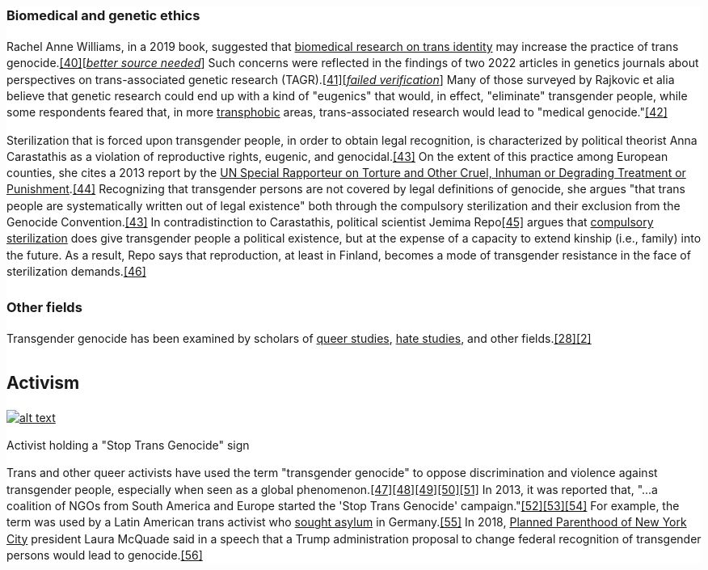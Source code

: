 ### Biomedical and genetic ethics

Rachel Anne Williams, in a 2019 book, suggested that [biomedical research on trans identity](https://en.wikipedia.org/wiki/Transgender#Scientific_studies_of_transsexuality "Transgender") may increase the practice of trans genocide.[\[40\]](https://en.wikipedia.org/wiki/Transgender_genocide#cite_note-40)\[*[better source needed](https://en.wikipedia.org/wiki/Wikipedia:NOTRS "Wikipedia:NOTRS")*\] Such concerns were reflected in the findings of two 2022 articles in genetics journals about perspectives on trans-associated genetic research (TAGR).[\[41\]](https://en.wikipedia.org/wiki/Transgender_genocide#cite_note-41)\[*[failed verification](https://en.wikipedia.org/wiki/Wikipedia:Verifiability "Wikipedia:Verifiability")*\] Many of those surveyed by Rajkovic et alia believe that genetic research could end up with a kind of "eugenics" that would, in effect, "eliminate" transgender people, while some respondents feared that, in more [transphobic](https://en.wikipedia.org/wiki/Transphobia "Transphobia") areas, trans-associated research would lead to "medical genocide."[\[42\]](https://en.wikipedia.org/wiki/Transgender_genocide#cite_note-42)

Sterilization that is forced upon transgender people, in order to obtain legal recognition, is characterized by political theorist Anna Carastathis as a violation of reproductive rights, eugenic, and genocidal.[\[43\]](https://en.wikipedia.org/wiki/Transgender_genocide#cite_note-Carastathis-2015-43) On the extent of this practice among European counties, she cites a 2013 report by the [UN Special Rapporteur on Torture and Other Cruel, Inhuman or Degrading Treatment or Punishment](https://en.wikipedia.org/w/index.php?title=UN_Special_Rapporteur_on_Torture_and_Other_Cruel,_Inhuman_or_Degrading_Treatment_or_Punishmen&action=edit&redlink=1 "UN Special Rapporteur on Torture and Other Cruel, Inhuman or Degrading Treatment or Punishmen (page does not exist)").[\[44\]](https://en.wikipedia.org/wiki/Transgender_genocide#cite_note-44) Recognizing that transgender persons are not covered by legal definitions of genocide, she argues "that trans people are systematically written out of legal existence" both through the compulsory sterilization and their exclusion from the Genocide Convention.[\[43\]](https://en.wikipedia.org/wiki/Transgender_genocide#cite_note-Carastathis-2015-43) In contradistinction to Carastathis, political scientist Jemima Repo[\[45\]](https://en.wikipedia.org/wiki/Transgender_genocide#cite_note-45) argues that [compulsory sterilization](https://en.wikipedia.org/wiki/Compulsory_sterilization "Compulsory sterilization") does give transgender people a political existence, but at the expense of a capacity to extend kinship (i.e., family) into the future. As a result, Repo says that reproduction, at least in Finland, becomes a mode of transgender resistance in the face of sterilization demands.[\[46\]](https://en.wikipedia.org/wiki/Transgender_genocide#cite_note-46)

### Other fields

Transgender genocide has been examined by scholars of [queer studies](https://en.wikipedia.org/wiki/Queer_studies "Queer studies"), [hate studies](https://en.wikipedia.org/wiki/Hate_studies "Hate studies"), and other fields.[\[28\]](https://en.wikipedia.org/wiki/Transgender_genocide#cite_note-Kidd-2008-28)[\[2\]](https://en.wikipedia.org/wiki/Transgender_genocide#cite_note-Waites-2018-2)

## Activism

[![alt text](alt%20text.jpg)](https://en.wikipedia.org/wiki/File:STG_L_cropped_IMG_2801.jpg)

Activist holding a "Stop Trans Genocide" sign

Trans and other queer activists have used the term "transgender genocide" to oppose discrimination and violence against transgender people, especially when seen as a global phenomenon.[\[47\]](https://en.wikipedia.org/wiki/Transgender_genocide#cite_note-47)[\[48\]](https://en.wikipedia.org/wiki/Transgender_genocide#cite_note-48)[\[49\]](https://en.wikipedia.org/wiki/Transgender_genocide#cite_note-49)[\[50\]](https://en.wikipedia.org/wiki/Transgender_genocide#cite_note-50)[\[51\]](https://en.wikipedia.org/wiki/Transgender_genocide#cite_note-51) In 2013, it was reported that, "...a coalition of NGOs from South America and Europe started the 'Stop Trans Genocide' campaign."[\[52\]](https://en.wikipedia.org/wiki/Transgender_genocide#cite_note-52)[\[53\]](https://en.wikipedia.org/wiki/Transgender_genocide#cite_note-53)[\[54\]](https://en.wikipedia.org/wiki/Transgender_genocide#cite_note-54) For example, the term was used by a Latin American trans activist who [sought asylum](https://en.wikipedia.org/wiki/Asylum_seeker "Asylum seeker") in Germany.[\[55\]](https://en.wikipedia.org/wiki/Transgender_genocide#cite_note-55) In 2018, [Planned Parenthood of New York City](https://en.wikipedia.org/wiki/Planned_Parenthood "Planned Parenthood") president Laura McQuade said in a speech that a Trump administration proposal to change federal recognition of transgender persons would lead to genocide.[\[56\]](https://en.wikipedia.org/wiki/Transgender_genocide#cite_note-56)

